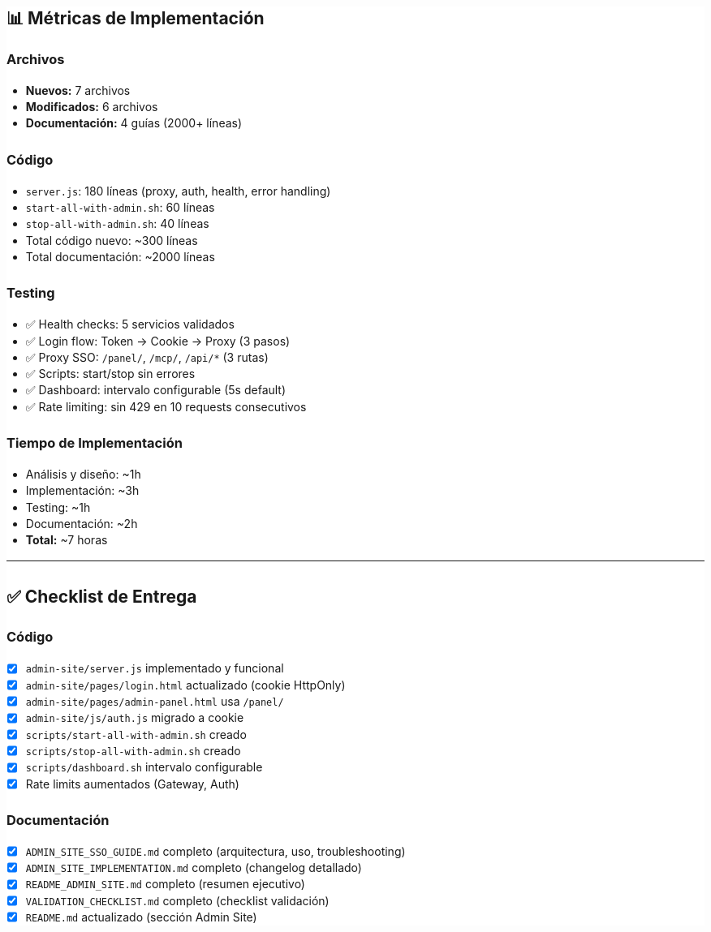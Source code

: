 
## 📊 Métricas de Implementación

### Archivos
- **Nuevos:** 7 archivos
- **Modificados:** 6 archivos
- **Documentación:** 4 guías (2000+ líneas)

### Código
- `server.js`: 180 líneas (proxy, auth, health, error handling)
- `start-all-with-admin.sh`: 60 líneas
- `stop-all-with-admin.sh`: 40 líneas
- Total código nuevo: ~300 líneas
- Total documentación: ~2000 líneas

### Testing
- ✅ Health checks: 5 servicios validados
- ✅ Login flow: Token → Cookie → Proxy (3 pasos)
- ✅ Proxy SSO: `/panel/`, `/mcp/`, `/api/*` (3 rutas)
- ✅ Scripts: start/stop sin errores
- ✅ Dashboard: intervalo configurable (5s default)
- ✅ Rate limiting: sin 429 en 10 requests consecutivos

### Tiempo de Implementación
- Análisis y diseño: ~1h
- Implementación: ~3h
- Testing: ~1h
- Documentación: ~2h
- **Total:** ~7 horas

---

## ✅ Checklist de Entrega

### Código
- [x] `admin-site/server.js` implementado y funcional
- [x] `admin-site/pages/login.html` actualizado (cookie HttpOnly)
- [x] `admin-site/pages/admin-panel.html` usa `/panel/`
- [x] `admin-site/js/auth.js` migrado a cookie
- [x] `scripts/start-all-with-admin.sh` creado
- [x] `scripts/stop-all-with-admin.sh` creado
- [x] `scripts/dashboard.sh` intervalo configurable
- [x] Rate limits aumentados (Gateway, Auth)

### Documentación
- [x] `ADMIN_SITE_SSO_GUIDE.md` completo (arquitectura, uso, troubleshooting)
- [x] `ADMIN_SITE_IMPLEMENTATION.md` completo (changelog detallado)
- [x] `README_ADMIN_SITE.md` completo (resumen ejecutivo)
- [x] `VALIDATION_CHECKLIST.md` completo (checklist validación)
- [x] `README.md` actualizado (sección Admin Site)
